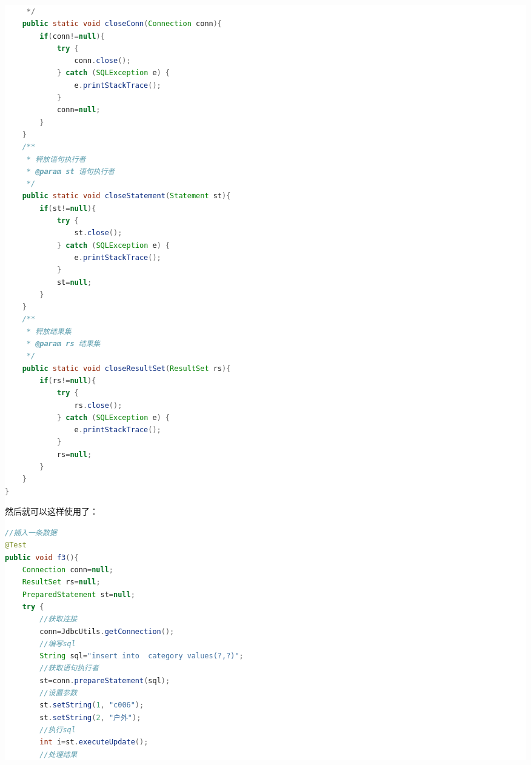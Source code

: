 ``` java
	 */
	public static void closeConn(Connection conn){
		if(conn!=null){
			try {
				conn.close();
			} catch (SQLException e) {
				e.printStackTrace();
			}
			conn=null;
		}	
	}	
	/**
	 * 释放语句执行者
	 * @param st 语句执行者
	 */
	public static void closeStatement(Statement st){
		if(st!=null){
			try {
				st.close();
			} catch (SQLException e) {
				e.printStackTrace();
			}
			st=null;
		}
	}
	/**
	 * 释放结果集
	 * @param rs 结果集
	 */
	public static void closeResultSet(ResultSet rs){
		if(rs!=null){
			try {
				rs.close();
			} catch (SQLException e) {
				e.printStackTrace();
			}
			rs=null;
		}
	}
}
```

然后就可以这样使用了：

``` java
//插入一条数据
@Test
public void f3(){
    Connection conn=null;
    ResultSet rs=null;
    PreparedStatement st=null;
    try {
        //获取连接
        conn=JdbcUtils.getConnection();
        //编写sql
        String sql="insert into  category values(?,?)";
        //获取语句执行者
        st=conn.prepareStatement(sql);
        //设置参数
        st.setString(1, "c006");
        st.setString(2, "户外");
        //执行sql 
        int i=st.executeUpdate();
        //处理结果
```